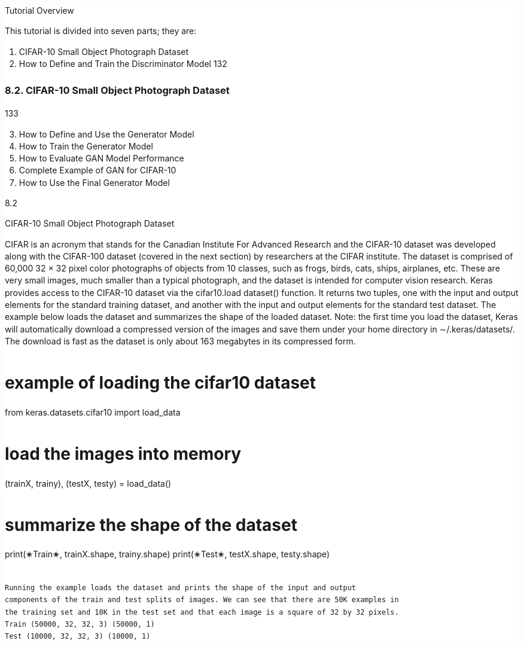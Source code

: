 Tutorial Overview

This tutorial is divided into seven parts; they are:
1. CIFAR-10 Small Object Photograph Dataset
2. How to Define and Train the Discriminator Model
132

### 8.2. CIFAR-10 Small Object Photograph Dataset

133

3. How to Define and Use the Generator Model
4. How to Train the Generator Model
5. How to Evaluate GAN Model Performance
6. Complete Example of GAN for CIFAR-10
7. How to Use the Final Generator Model

8.2

CIFAR-10 Small Object Photograph Dataset

CIFAR is an acronym that stands for the Canadian Institute For Advanced Research and
the CIFAR-10 dataset was developed along with the CIFAR-100 dataset (covered in the next
section) by researchers at the CIFAR institute. The dataset is comprised of 60,000 32 × 32
pixel color photographs of objects from 10 classes, such as frogs, birds, cats, ships, airplanes,
etc. These are very small images, much smaller than a typical photograph, and the dataset
is intended for computer vision research. Keras provides access to the CIFAR-10 dataset via
the cifar10.load dataset() function. It returns two tuples, one with the input and output
elements for the standard training dataset, and another with the input and output elements for
the standard test dataset. The example below loads the dataset and summarizes the shape of
the loaded dataset.
Note: the first time you load the dataset, Keras will automatically download a compressed
version of the images and save them under your home directory in ∼/.keras/datasets/. The
download is fast as the dataset is only about 163 megabytes in its compressed form.
# example of loading the cifar10 dataset
from keras.datasets.cifar10 import load_data
# load the images into memory
(trainX, trainy), (testX, testy) = load_data()
# summarize the shape of the dataset
print(✬Train✬, trainX.shape, trainy.shape)
print(✬Test✬, testX.shape, testy.shape)

```

Running the example loads the dataset and prints the shape of the input and output
components of the train and test splits of images. We can see that there are 50K examples in
the training set and 10K in the test set and that each image is a square of 32 by 32 pixels.
Train (50000, 32, 32, 3) (50000, 1)
Test (10000, 32, 32, 3) (10000, 1)

```
